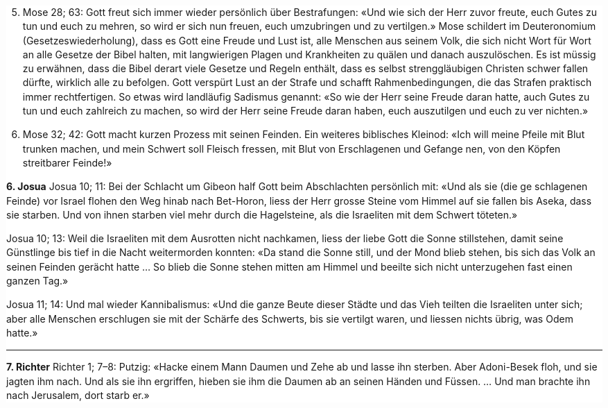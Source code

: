 5. Mose 28; 63: Gott freut sich immer wieder persönlich über Bestrafungen: «Und wie sich der Herr zuvor freute,
euch Gutes zu tun und euch zu mehren, so wird er sich nun freuen, euch umzubringen und zu vertilgen.» Mose
schildert im Deuteronomium (Gesetzeswiederholung), dass es Gott eine Freude und Lust ist, alle Menschen
aus seinem Volk, die sich nicht Wort für Wort an alle Gesetze der Bibel halten, mit langwierigen Plagen und
Krankheiten zu quälen und danach auszulöschen. Es ist müssig zu erwähnen, dass die Bibel derart viele Gesetze
und Regeln enthält, dass es selbst strenggläubigen Christen schwer fallen dürfte, wirklich alle zu befolgen. Gott
verspürt Lust an der Strafe und schafft Rahmenbedingungen, die das Strafen praktisch immer rechtfertigen. So
etwas wird landläufig Sadismus genannt: «So wie der Herr seine Freude daran hatte, auch Gutes zu tun und
euch zahlreich zu machen, so wird der Herr seine Freude daran haben, euch auszutilgen und euch zu ver nichten.»

5. Mose 32; 42: Gott macht kurzen Prozess mit seinen Feinden. Ein weiteres biblisches Kleinod: «Ich will meine
Pfeile mit Blut trunken machen, und mein Schwert soll Fleisch fressen, mit Blut von Erschlagenen und Gefange nen, von den Köpfen streitbarer Feinde!»

**6. Josua**
Josua 10; 11: Bei der Schlacht um Gibeon half Gott beim Abschlachten persönlich mit: «Und als sie (die ge schlagenen Feinde) vor Israel flohen den Weg hinab nach Bet-Horon, liess der Herr grosse Steine vom Himmel
auf sie fallen bis Aseka, dass sie starben. Und von ihnen starben viel mehr durch die Hagelsteine, als die Israeliten
mit dem Schwert töteten.»

Josua 10; 13: Weil die Israeliten mit dem Ausrotten nicht nachkamen, liess der liebe Gott die Sonne stillstehen,
damit seine Günstlinge bis tief in die Nacht weitermorden konnten: «Da stand die Sonne still, und der Mond
blieb stehen, bis sich das Volk an seinen Feinden gerächt hatte … So blieb die Sonne stehen mitten am Himmel
und beeilte sich nicht unterzugehen fast einen ganzen Tag.»

Josua 11; 14: Und mal wieder Kannibalismus: «Und die ganze Beute dieser Städte und das Vieh teilten die
Israeliten unter sich; aber alle Menschen erschlugen sie mit der Schärfe des Schwerts, bis sie vertilgt waren, und
liessen nichts übrig, was Odem hatte.»


-----

**7. Richter**
Richter 1; 7–8: Putzig: «Hacke einem Mann Daumen und Zehe ab und lasse ihn sterben. Aber Adoni-Besek floh,
und sie jagten ihm nach. Und als sie ihn ergriffen, hieben sie ihm die Daumen ab an seinen Händen und Füssen.
… Und man brachte ihn nach Jerusalem, dort starb er.»
